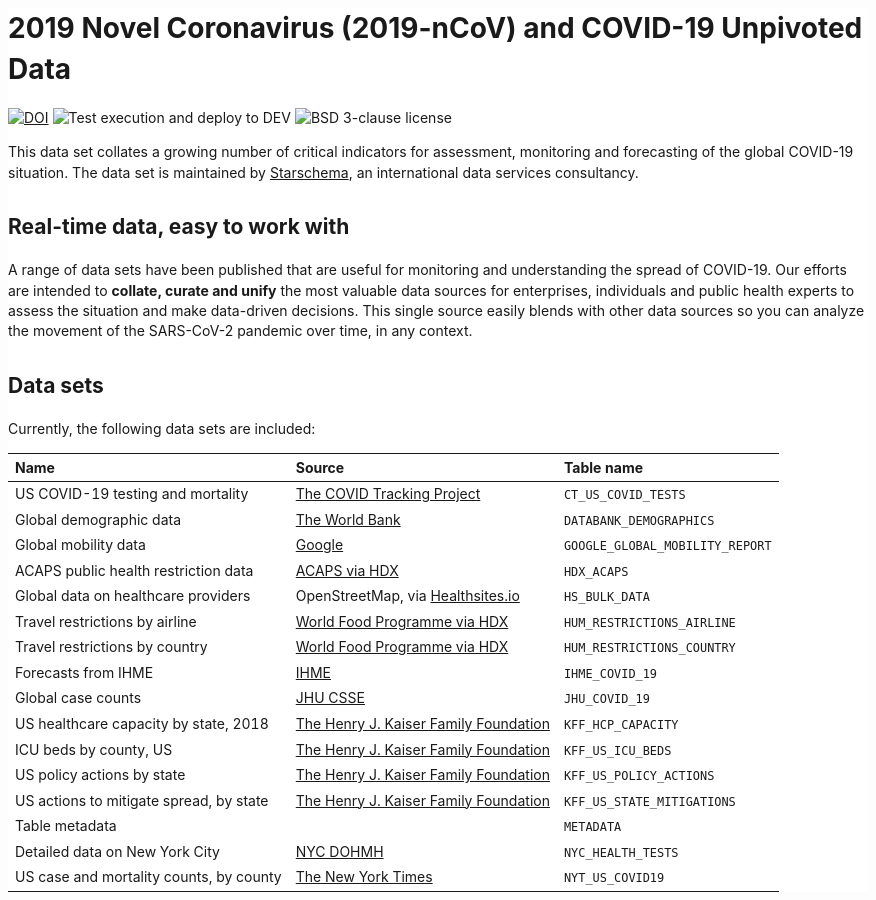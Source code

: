 # 2019 Novel Coronavirus (2019-nCoV) and COVID-19 Unpivoted Data

[![DOI](https://zenodo.org/badge/245742949.svg)](https://zenodo.org/badge/latestdoi/245742949) ![Test execution and deploy to DEV](https://github.com/starschema/COVID-19-data/workflows/Test%20execution%20and%20deploy%20to%20DEV/badge.svg) ![BSD 3-clause license](https://img.shields.io/badge/license-BSD--3-green)

This data set collates a growing number of critical indicators for assessment, monitoring and forecasting of the global COVID-19 situation. The data set is maintained by [Starschema](https://starschema.com), an international data services consultancy.

## Real-time data, easy to work with

A range of data sets have been published that are useful for monitoring and understanding the spread of COVID-19. Our efforts are intended to **collate, curate and unify** the most valuable data sources for enterprises, individuals and public health experts to assess the situation and make data-driven decisions. This single source easily blends with other data sources so you can analyze the movement of the SARS-CoV-2 pandemic over time, in any context.

## Data sets

Currently, the following data sets are included:

| Name                                                              | Source                                                                                                                                      | Table name                             |
|:------------------------------------------------------------------|:--------------------------------------------------------------------------------------------------------------------------------------------|:---------------------------------------|
| US COVID-19 testing and mortality                                 | [The COVID Tracking Project](https://covidtracking.com)                                                                                     | `CT_US_COVID_TESTS`                    |
| Global demographic data                                           | [The World Bank](https://data.worldbank.org/indicator/sp.pop.totl)                                                                          | `DATABANK_DEMOGRAPHICS`                |
| Global mobility data                                              | [Google](https://www.google.com/covid19/mobility/)                                                                                          | `GOOGLE_GLOBAL_MOBILITY_REPORT`        |
| ACAPS public health restriction data                              | [ACAPS via HDX](https://data.humdata.org/dataset/acaps-covid19-government-measures-dataset)                                                 | `HDX_ACAPS`                            |
| Global data on healthcare providers                               | OpenStreetMap, via [Healthsites.io](https://healthsites.io)                                                                                 | `HS_BULK_DATA`                         |
| Travel restrictions by airline                                    | [World Food Programme via HDX](https://data.humdata.org/dataset/covid-19-global-travel-restrictions-and-airline-information)                | `HUM_RESTRICTIONS_AIRLINE`             |
| Travel restrictions by country                                    | [World Food Programme via HDX](https://data.humdata.org/dataset/covid-19-global-travel-restrictions-and-airline-information)                | `HUM_RESTRICTIONS_COUNTRY`             |
| Forecasts from IHME                                               | [IHME](http://www.healthdata.org/covid/data-downloads)                                                                                      | `IHME_COVID_19`                        |
| Global case counts                                                | [JHU CSSE](https://github.com/CSSEGISandData/COVID-19)                                                                                      | `JHU_COVID_19`                         |
| US healthcare capacity by state, 2018                             | [The Henry J. Kaiser Family Foundation](https://www.kff.org/health-costs/issue-brief/state-data-and-policy-actions-to-address-coronavirus/) | `KFF_HCP_CAPACITY`                     |
| ICU beds by county, US                                            | [The Henry J. Kaiser Family Foundation](https://www.kff.org/health-costs/issue-brief/state-data-and-policy-actions-to-address-coronavirus/) | `KFF_US_ICU_BEDS`                      |
| US policy actions by state                                        | [The Henry J. Kaiser Family Foundation](https://www.kff.org/health-costs/issue-brief/state-data-and-policy-actions-to-address-coronavirus/) | `KFF_US_POLICY_ACTIONS`                |
| US actions to mitigate spread, by state                           | [The Henry J. Kaiser Family Foundation](https://www.kff.org/health-costs/issue-brief/state-data-and-policy-actions-to-address-coronavirus/) | `KFF_US_STATE_MITIGATIONS`             |
| Table metadata                                                    |                                                                                                                                             | `METADATA`                             |
| Detailed data on New York City                                    | [NYC DOHMH](https://github.com/nychealth/coronavirus-data)                                                                                  | `NYC_HEALTH_TESTS`                     |
| US case and mortality counts, by county                           | [The New York Times](https://github.com/nytimes/covid-19-data)                                                                              | `NYT_US_COVID19`                       |